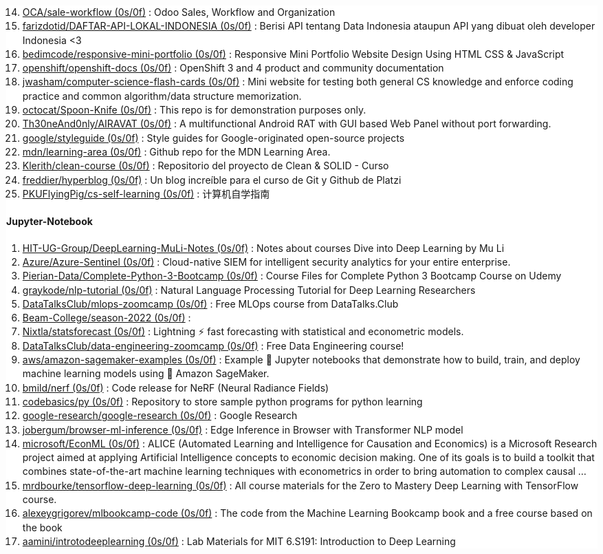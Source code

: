 14. [OCA/sale-workflow (0s/0f)](https://github.com/OCA/sale-workflow) : Odoo Sales, Workflow and Organization
15. [farizdotid/DAFTAR-API-LOKAL-INDONESIA (0s/0f)](https://github.com/farizdotid/DAFTAR-API-LOKAL-INDONESIA) : Berisi API tentang Data Indonesia ataupun API yang dibuat oleh developer Indonesia <3
16. [bedimcode/responsive-mini-portfolio (0s/0f)](https://github.com/bedimcode/responsive-mini-portfolio) : Responsive Mini Portfolio Website Design Using HTML CSS & JavaScript
17. [openshift/openshift-docs (0s/0f)](https://github.com/openshift/openshift-docs) : OpenShift 3 and 4 product and community documentation
18. [jwasham/computer-science-flash-cards (0s/0f)](https://github.com/jwasham/computer-science-flash-cards) : Mini website for testing both general CS knowledge and enforce coding practice and common algorithm/data structure memorization.
19. [octocat/Spoon-Knife (0s/0f)](https://github.com/octocat/Spoon-Knife) : This repo is for demonstration purposes only.
20. [Th30neAnd0nly/AIRAVAT (0s/0f)](https://github.com/Th30neAnd0nly/AIRAVAT) : A multifunctional Android RAT with GUI based Web Panel without port forwarding.
21. [google/styleguide (0s/0f)](https://github.com/google/styleguide) : Style guides for Google-originated open-source projects
22. [mdn/learning-area (0s/0f)](https://github.com/mdn/learning-area) : Github repo for the MDN Learning Area.
23. [Klerith/clean-course (0s/0f)](https://github.com/Klerith/clean-course) : Repositorio del proyecto de Clean & SOLID - Curso
24. [freddier/hyperblog (0s/0f)](https://github.com/freddier/hyperblog) : Un blog increíble para el curso de Git y Github de Platzi
25. [PKUFlyingPig/cs-self-learning (0s/0f)](https://github.com/PKUFlyingPig/cs-self-learning) : 计算机自学指南

#### Jupyter-Notebook
1. [HIT-UG-Group/DeepLearning-MuLi-Notes (0s/0f)](https://github.com/HIT-UG-Group/DeepLearning-MuLi-Notes) : Notes about courses Dive into Deep Learning by Mu Li
2. [Azure/Azure-Sentinel (0s/0f)](https://github.com/Azure/Azure-Sentinel) : Cloud-native SIEM for intelligent security analytics for your entire enterprise.
3. [Pierian-Data/Complete-Python-3-Bootcamp (0s/0f)](https://github.com/Pierian-Data/Complete-Python-3-Bootcamp) : Course Files for Complete Python 3 Bootcamp Course on Udemy
4. [graykode/nlp-tutorial (0s/0f)](https://github.com/graykode/nlp-tutorial) : Natural Language Processing Tutorial for Deep Learning Researchers
5. [DataTalksClub/mlops-zoomcamp (0s/0f)](https://github.com/DataTalksClub/mlops-zoomcamp) : Free MLOps course from DataTalks.Club
6. [Beam-College/season-2022 (0s/0f)](https://github.com/Beam-College/season-2022) : 
7. [Nixtla/statsforecast (0s/0f)](https://github.com/Nixtla/statsforecast) : Lightning ⚡️ fast forecasting with statistical and econometric models.
8. [DataTalksClub/data-engineering-zoomcamp (0s/0f)](https://github.com/DataTalksClub/data-engineering-zoomcamp) : Free Data Engineering course!
9. [aws/amazon-sagemaker-examples (0s/0f)](https://github.com/aws/amazon-sagemaker-examples) : Example 📓 Jupyter notebooks that demonstrate how to build, train, and deploy machine learning models using 🧠 Amazon SageMaker.
10. [bmild/nerf (0s/0f)](https://github.com/bmild/nerf) : Code release for NeRF (Neural Radiance Fields)
11. [codebasics/py (0s/0f)](https://github.com/codebasics/py) : Repository to store sample python programs for python learning
12. [google-research/google-research (0s/0f)](https://github.com/google-research/google-research) : Google Research
13. [jobergum/browser-ml-inference (0s/0f)](https://github.com/jobergum/browser-ml-inference) : Edge Inference in Browser with Transformer NLP model
14. [microsoft/EconML (0s/0f)](https://github.com/microsoft/EconML) : ALICE (Automated Learning and Intelligence for Causation and Economics) is a Microsoft Research project aimed at applying Artificial Intelligence concepts to economic decision making. One of its goals is to build a toolkit that combines state-of-the-art machine learning techniques with econometrics in order to bring automation to complex causal …
15. [mrdbourke/tensorflow-deep-learning (0s/0f)](https://github.com/mrdbourke/tensorflow-deep-learning) : All course materials for the Zero to Mastery Deep Learning with TensorFlow course.
16. [alexeygrigorev/mlbookcamp-code (0s/0f)](https://github.com/alexeygrigorev/mlbookcamp-code) : The code from the Machine Learning Bookcamp book and a free course based on the book
17. [aamini/introtodeeplearning (0s/0f)](https://github.com/aamini/introtodeeplearning) : Lab Materials for MIT 6.S191: Introduction to Deep Learning